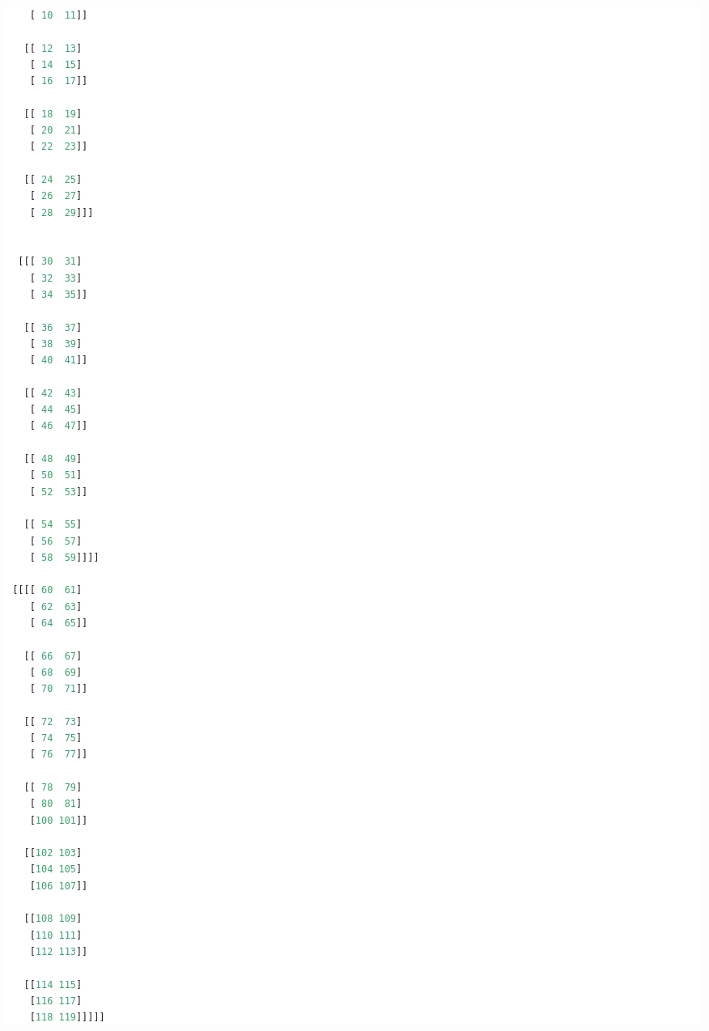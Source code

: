 ```python
    [ 10  11]]

   [[ 12  13]
    [ 14  15]
    [ 16  17]]

   [[ 18  19]
    [ 20  21]
    [ 22  23]]

   [[ 24  25]
    [ 26  27]
    [ 28  29]]]


  [[[ 30  31]
    [ 32  33]
    [ 34  35]]

   [[ 36  37]
    [ 38  39]
    [ 40  41]]

   [[ 42  43]
    [ 44  45]
    [ 46  47]]

   [[ 48  49]
    [ 50  51]
    [ 52  53]]

   [[ 54  55]
    [ 56  57]
    [ 58  59]]]]

 [[[[ 60  61]
    [ 62  63]
    [ 64  65]]

   [[ 66  67]
    [ 68  69]
    [ 70  71]]

   [[ 72  73]
    [ 74  75]
    [ 76  77]]

   [[ 78  79]
    [ 80  81]
    [100 101]]

   [[102 103]
    [104 105]
    [106 107]]

   [[108 109]
    [110 111]
    [112 113]]

   [[114 115]
    [116 117]
    [118 119]]]]]
```